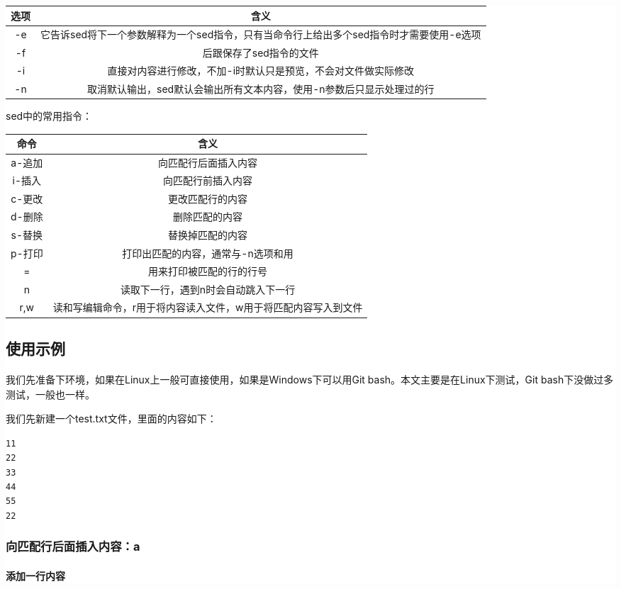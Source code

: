|选项|含义|
| :---------------: | :---------------------------------------------------------------------------------------: |
|-e|它告诉sed将下一个参数解释为一个sed指令，只有当命令行上给出多个sed指令时才需要使用-e选项|
|-f|后跟保存了sed指令的文件|
|-i|直接对内容进行修改，不加-i时默认只是预览，不会对文件做实际修改|
|-n|取消默认输出，sed默认会输出所有文本内容，使用-n参数后只显示处理过的行|



sed中的常用指令：

|命令|含义|
| :-----------------: | :--------------------------------------------------------------: |
|a-追加|向匹配行后面插入内容|
|i-插入|向匹配行前插入内容|
|c-更改|更改匹配行的内容|
|d-删除|删除匹配的内容|
|s-替换|替换掉匹配的内容|
|p-打印|打印出匹配的内容，通常与-n选项和用|
|=|用来打印被匹配的行的行号|
|n|读取下一行，遇到n时会自动跳入下一行|
|r,w|读和写编辑命令，r用于将内容读入文件，w用于将匹配内容写入到文件|







## 使用示例

我们先准备下环境，如果在Linux上一般可直接使用，如果是Windows下可以用Git bash。本文主要是在Linux下测试，Git bash下没做过多测试，一般也一样。

我们先新建一个test.txt文件，里面的内容如下：

```
11
22
33
44
55
22
```



### 向匹配行后面插入内容：a

#### 添加一行内容
